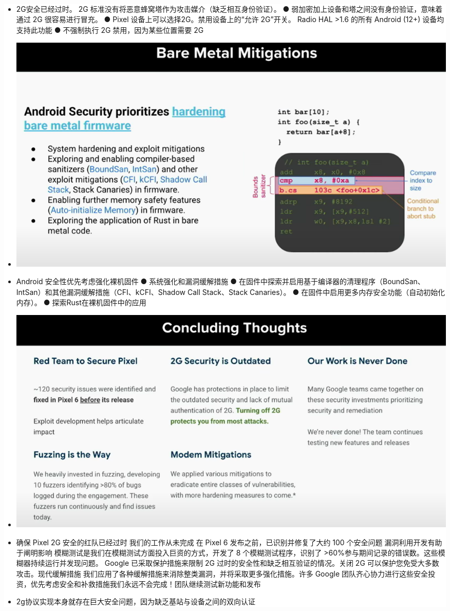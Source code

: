 - 2G安全已经过时。 2G 标准没有将恶意蜂窝塔作为攻击媒介（缺乏相互身份验证）。 ● 弱加密加上设备和塔之间没有身份验证，意味着通过 2G 很容易进行冒充。 ● Pixel 设备上可以选择2G。禁用设备上的“允许 2G”开关。 Radio HAL >1.6 的所有 Android (12+) 设备均支持此功能 ● 不强制执行 2G 禁用，因为某些位置需要 2G

- ![](pic/2023-12-13-09-41-20.png)
- Android 安全性优先考虑强化裸机固件 ● 系统强化和漏洞缓解措施 ● 在固件中探索并启用基于编译器的清理程序（BoundSan、IntSan）和其他漏洞缓解措施（CFI、kCFI、Shadow Call Stack、Stack Canaries）。 ● 在固件中启用更多内存安全功能（自动初始化内存）。 ● 探索Rust在裸机固件中的应用

- ![](pic/2023-12-13-09-43-23.png)
- 确保 Pixel 2G 安全的红队已经过时 我们的工作从未完成 在 Pixel 6 发布之前，已识别并修复了大约 100 个安全问题 漏洞利用开发有助于阐明影响 模糊测试是我们在模糊测试方面投入巨资的方式，开发了 8 个模糊测试程序，识别了 >60%参与期间记录的错误数。这些模糊器持续运行并发现问题。 Google 已采取保护措施来限制 2G 过时的安全性和缺乏相互验证的情况。关闭 2G 可以保护您免受大多数攻击。现代缓解措施 我们应用了各种缓解措施来消除整类漏洞，并将采取更多强化措施。许多 Google 团队齐心协力进行这些安全投资，优先考虑安全和补救措施我们永远不会完成！团队继续测试新功能和发布


- 2g协议实现本身就存在巨大安全问题，因为缺乏基站与设备之间的双向认证